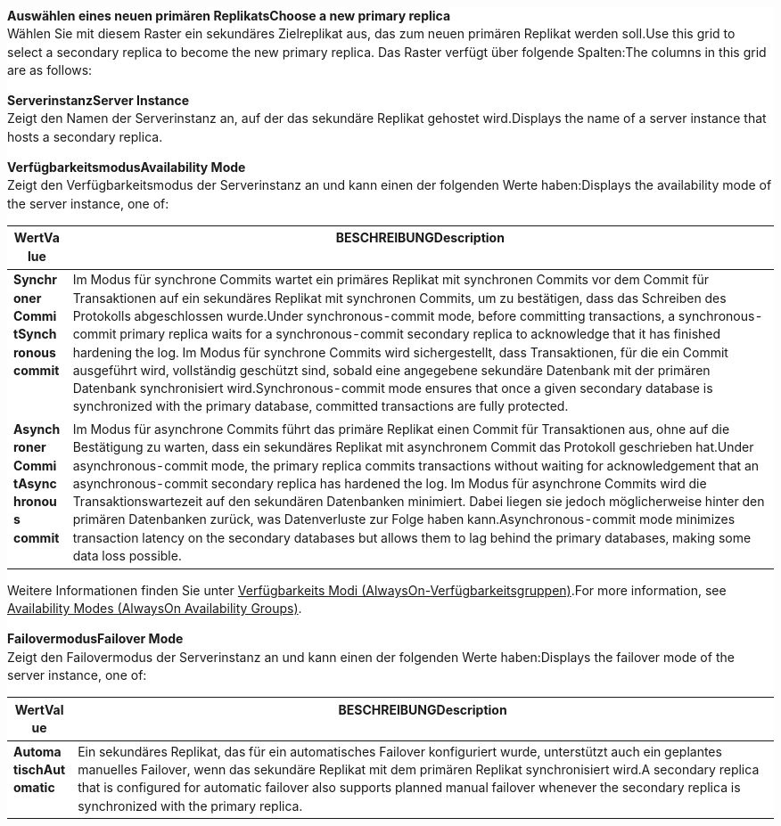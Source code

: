  <span data-ttu-id="472fc-181">**Auswählen eines neuen primären Replikats**</span><span class="sxs-lookup"><span data-stu-id="472fc-181">**Choose a new primary replica**</span></span>  
 <span data-ttu-id="472fc-182">Wählen Sie mit diesem Raster ein sekundäres Zielreplikat aus, das zum neuen primären Replikat werden soll.</span><span class="sxs-lookup"><span data-stu-id="472fc-182">Use this grid to select a secondary replica to become the new primary replica.</span></span> <span data-ttu-id="472fc-183">Das Raster verfügt über folgende Spalten:</span><span class="sxs-lookup"><span data-stu-id="472fc-183">The columns in this grid are as follows:</span></span>  
  
 <span data-ttu-id="472fc-184">**Serverinstanz**</span><span class="sxs-lookup"><span data-stu-id="472fc-184">**Server Instance**</span></span>  
 <span data-ttu-id="472fc-185">Zeigt den Namen der Serverinstanz an, auf der das sekundäre Replikat gehostet wird.</span><span class="sxs-lookup"><span data-stu-id="472fc-185">Displays the name of a server instance that hosts a secondary replica.</span></span>  
  
 <span data-ttu-id="472fc-186">**Verfügbarkeitsmodus**</span><span class="sxs-lookup"><span data-stu-id="472fc-186">**Availability Mode**</span></span>  
 <span data-ttu-id="472fc-187">Zeigt den Verfügbarkeitsmodus der Serverinstanz an und kann einen der folgenden Werte haben:</span><span class="sxs-lookup"><span data-stu-id="472fc-187">Displays the availability mode of the server instance, one of:</span></span>  
  
|<span data-ttu-id="472fc-188">Wert</span><span class="sxs-lookup"><span data-stu-id="472fc-188">Value</span></span>|<span data-ttu-id="472fc-189">BESCHREIBUNG</span><span class="sxs-lookup"><span data-stu-id="472fc-189">Description</span></span>|  
|-----------|-----------------|  
|<span data-ttu-id="472fc-190">**Synchroner Commit**</span><span class="sxs-lookup"><span data-stu-id="472fc-190">**Synchronous commit**</span></span>|<span data-ttu-id="472fc-191">Im Modus für synchrone Commits wartet ein primäres Replikat mit synchronen Commits vor dem Commit für Transaktionen auf ein sekundäres Replikat mit synchronen Commits, um zu bestätigen, dass das Schreiben des Protokolls abgeschlossen wurde.</span><span class="sxs-lookup"><span data-stu-id="472fc-191">Under synchronous-commit mode, before committing transactions, a synchronous-commit primary replica waits for a synchronous-commit secondary replica to acknowledge that it has finished hardening the log.</span></span> <span data-ttu-id="472fc-192">Im Modus für synchrone Commits wird sichergestellt, dass Transaktionen, für die ein Commit ausgeführt wird, vollständig geschützt sind, sobald eine angegebene sekundäre Datenbank mit der primären Datenbank synchronisiert wird.</span><span class="sxs-lookup"><span data-stu-id="472fc-192">Synchronous-commit mode ensures that once a given secondary database is synchronized with the primary database, committed transactions are fully protected.</span></span>|  
|<span data-ttu-id="472fc-193">**Asynchroner Commit**</span><span class="sxs-lookup"><span data-stu-id="472fc-193">**Asynchronous commit**</span></span>|<span data-ttu-id="472fc-194">Im Modus für asynchrone Commits führt das primäre Replikat einen Commit für Transaktionen aus, ohne auf die Bestätigung zu warten, dass ein sekundäres Replikat mit asynchronem Commit das Protokoll geschrieben hat.</span><span class="sxs-lookup"><span data-stu-id="472fc-194">Under asynchronous-commit mode, the primary replica commits transactions without waiting for acknowledgement that an asynchronous-commit secondary replica has hardened the log.</span></span> <span data-ttu-id="472fc-195">Im Modus für asynchrone Commits wird die Transaktionswartezeit auf den sekundären Datenbanken minimiert. Dabei liegen sie jedoch möglicherweise hinter den primären Datenbanken zurück, was Datenverluste zur Folge haben kann.</span><span class="sxs-lookup"><span data-stu-id="472fc-195">Asynchronous-commit mode minimizes transaction latency on the secondary databases but allows them to lag behind the primary databases, making some data loss possible.</span></span>|  
  
 <span data-ttu-id="472fc-196">Weitere Informationen finden Sie unter [Verfügbarkeits Modi (AlwaysOn-Verfügbarkeitsgruppen)](availability-modes-always-on-availability-groups.md).</span><span class="sxs-lookup"><span data-stu-id="472fc-196">For more information, see [Availability Modes (AlwaysOn Availability Groups)](availability-modes-always-on-availability-groups.md).</span></span>  
  
 <span data-ttu-id="472fc-197">**Failovermodus**</span><span class="sxs-lookup"><span data-stu-id="472fc-197">**Failover Mode**</span></span>  
 <span data-ttu-id="472fc-198">Zeigt den Failovermodus der Serverinstanz an und kann einen der folgenden Werte haben:</span><span class="sxs-lookup"><span data-stu-id="472fc-198">Displays the failover mode of the server instance, one of:</span></span>  
  
|<span data-ttu-id="472fc-199">Wert</span><span class="sxs-lookup"><span data-stu-id="472fc-199">Value</span></span>|<span data-ttu-id="472fc-200">BESCHREIBUNG</span><span class="sxs-lookup"><span data-stu-id="472fc-200">Description</span></span>|  
|-----------|-----------------|  
|<span data-ttu-id="472fc-201">**Automatisch**</span><span class="sxs-lookup"><span data-stu-id="472fc-201">**Automatic**</span></span>|<span data-ttu-id="472fc-202">Ein sekundäres Replikat, das für ein automatisches Failover konfiguriert wurde, unterstützt auch ein geplantes manuelles Failover, wenn das sekundäre Replikat mit dem primären Replikat synchronisiert wird.</span><span class="sxs-lookup"><span data-stu-id="472fc-202">A secondary replica that is configured for automatic failover also supports planned manual failover whenever the secondary replica is synchronized with the primary replica.</span></span>|  